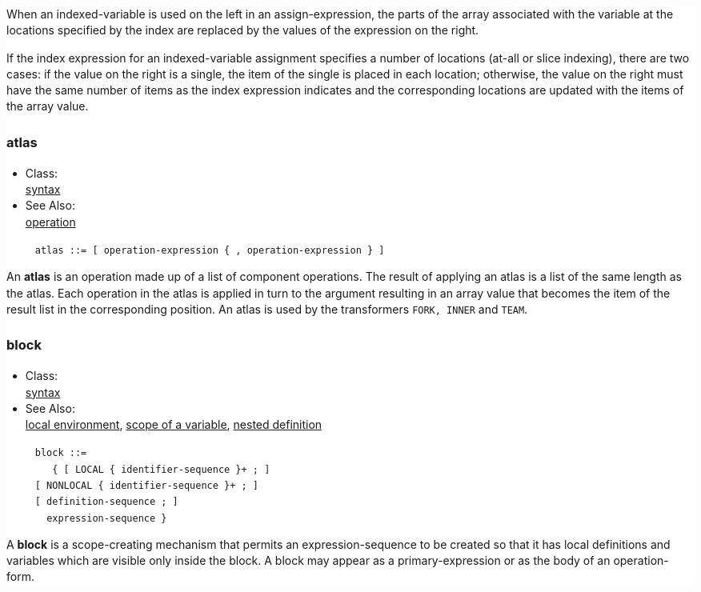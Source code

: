 When an indexed-variable is used on the left in an assign-expression,
the parts of the array associated with the variable at the locations
specified by the index are replaced by the values of the expression on
the right.

If the index expression for an indexed-variable assignment specifies a
number of locations (at-all or slice indexing), there are two cases: if
the value on the right is a single, the item of the single is placed in
each location; otherwise, the value on the right must have the same
number of items as the index expression indicates and the corresponding
locations are updated with the items of the array value.


### atlas

  - Class:  
    [syntax](#syntax)
  - See Also:  
    [operation](#operation)



``` 
     atlas ::= [ operation-expression {­ , operation-expression } ]
```

An **atlas** is an operation made up of a list of component operations.
The result of applying an atlas is a list of the same length as the
atlas. Each operation in the atlas is applied in turn to the argument
resulting in an array value that becomes the item of the result list in
the corresponding position. An atlas is used by the transformers `FORK,
INNER` and `TEAM`.


### block

  - Class:  
    [syntax](#syntax)
  - See Also:  
    [local environment](#local_environment), [scope of a
    variable](#scope_of_a_variable), [nested
    definition](#nested_definition)



``` 
     block ::=
        {­ [ LOCAL {­ identifier-sequence }+ ; ]
     [ NONLOCAL {­ identifier-sequence }+ ; ]
     [ definition-sequence ; ]
       expression-sequence }
```

A **block** is a scope-creating mechanism that permits an
expression-sequence to be created so that it has local definitions and
variables which are visible only inside the block. A block may appear as
a primary-expression or as the body of an operation-form.
